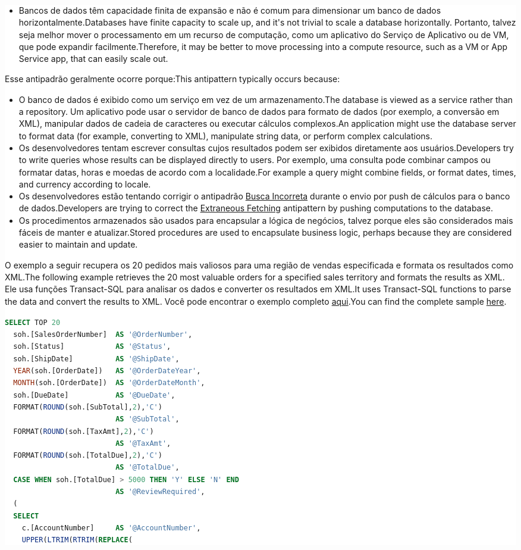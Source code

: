 - <span data-ttu-id="e5e4c-115">Bancos de dados têm capacidade finita de expansão e não é comum para dimensionar um banco de dados horizontalmente.</span><span class="sxs-lookup"><span data-stu-id="e5e4c-115">Databases have finite capacity to scale up, and it's not trivial to scale a database horizontally.</span></span> <span data-ttu-id="e5e4c-116">Portanto, talvez seja melhor mover o processamento em um recurso de computação, como um aplicativo do Serviço de Aplicativo ou de VM, que pode expandir facilmente.</span><span class="sxs-lookup"><span data-stu-id="e5e4c-116">Therefore, it may be better to move processing into a compute resource, such as a VM or App Service app, that can easily scale out.</span></span>

<span data-ttu-id="e5e4c-117">Esse antipadrão geralmente ocorre porque:</span><span class="sxs-lookup"><span data-stu-id="e5e4c-117">This antipattern typically occurs because:</span></span>

- <span data-ttu-id="e5e4c-118">O banco de dados é exibido como um serviço em vez de um armazenamento.</span><span class="sxs-lookup"><span data-stu-id="e5e4c-118">The database is viewed as a service rather than a repository.</span></span> <span data-ttu-id="e5e4c-119">Um aplicativo pode usar o servidor de banco de dados para formato de dados (por exemplo, a conversão em XML), manipular dados de cadeia de caracteres ou executar cálculos complexos.</span><span class="sxs-lookup"><span data-stu-id="e5e4c-119">An application might use the database server to format data (for example, converting to XML), manipulate string data, or perform complex calculations.</span></span>
- <span data-ttu-id="e5e4c-120">Os desenvolvedores tentam escrever consultas cujos resultados podem ser exibidos diretamente aos usuários.</span><span class="sxs-lookup"><span data-stu-id="e5e4c-120">Developers try to write queries whose results can be displayed directly to users.</span></span> <span data-ttu-id="e5e4c-121">Por exemplo, uma consulta pode combinar campos ou formatar datas, horas e moedas de acordo com a localidade.</span><span class="sxs-lookup"><span data-stu-id="e5e4c-121">For example a query might combine fields, or format dates, times, and currency according to locale.</span></span>
- <span data-ttu-id="e5e4c-122">Os desenvolvedores estão tentando corrigir o antipadrão [Busca Incorreta][ExtraneousFetching] durante o envio por push de cálculos para o banco de dados.</span><span class="sxs-lookup"><span data-stu-id="e5e4c-122">Developers are trying to correct the [Extraneous Fetching][ExtraneousFetching] antipattern by pushing computations to the database.</span></span>
- <span data-ttu-id="e5e4c-123">Os procedimentos armazenados são usados para encapsular a lógica de negócios, talvez porque eles são considerados mais fáceis de manter e atualizar.</span><span class="sxs-lookup"><span data-stu-id="e5e4c-123">Stored procedures are used to encapsulate business logic, perhaps because they are considered easier to maintain and update.</span></span>

<span data-ttu-id="e5e4c-124">O exemplo a seguir recupera os 20 pedidos mais valiosos para uma região de vendas especificada e formata os resultados como XML.</span><span class="sxs-lookup"><span data-stu-id="e5e4c-124">The following example retrieves the 20 most valuable orders for a specified sales territory and formats the results as XML.</span></span>
<span data-ttu-id="e5e4c-125">Ele usa funções Transact-SQL para analisar os dados e converter os resultados em XML.</span><span class="sxs-lookup"><span data-stu-id="e5e4c-125">It uses Transact-SQL functions to parse the data and convert the results to XML.</span></span> <span data-ttu-id="e5e4c-126">Você pode encontrar o exemplo completo [aqui][sample-app].</span><span class="sxs-lookup"><span data-stu-id="e5e4c-126">You can find the complete sample [here][sample-app].</span></span>

```SQL
SELECT TOP 20
  soh.[SalesOrderNumber]  AS '@OrderNumber',
  soh.[Status]            AS '@Status',
  soh.[ShipDate]          AS '@ShipDate',
  YEAR(soh.[OrderDate])   AS '@OrderDateYear',
  MONTH(soh.[OrderDate])  AS '@OrderDateMonth',
  soh.[DueDate]           AS '@DueDate',
  FORMAT(ROUND(soh.[SubTotal],2),'C')
                          AS '@SubTotal',
  FORMAT(ROUND(soh.[TaxAmt],2),'C')
                          AS '@TaxAmt',
  FORMAT(ROUND(soh.[TotalDue],2),'C')
                          AS '@TotalDue',
  CASE WHEN soh.[TotalDue] > 5000 THEN 'Y' ELSE 'N' END
                          AS '@ReviewRequired',
  (
  SELECT
    c.[AccountNumber]     AS '@AccountNumber',
    UPPER(LTRIM(RTRIM(REPLACE(
```

[dtu]: /sql-database/sql-database-what-is-a-dtu
[ExtraneousFetching]: ../extraneous-fetching/index.md
[sample-app]: https://github.com/mspnp/performance-optimization/tree/master/BusyDatabase
[ProcessingInDatabaseLoadTest]: ./_images/ProcessingInDatabaseLoadTest.jpg
[ProcessingInClientApplicationLoadTest]: ./_images/ProcessingInClientApplicationLoadTest.jpg
[ProcessingInDatabaseMonitor]: ./_images/ProcessingInDatabaseMonitor.jpg
[ProcessingInClientApplicationMonitor]: ./_images/ProcessingInClientApplicationMonitor.jpg